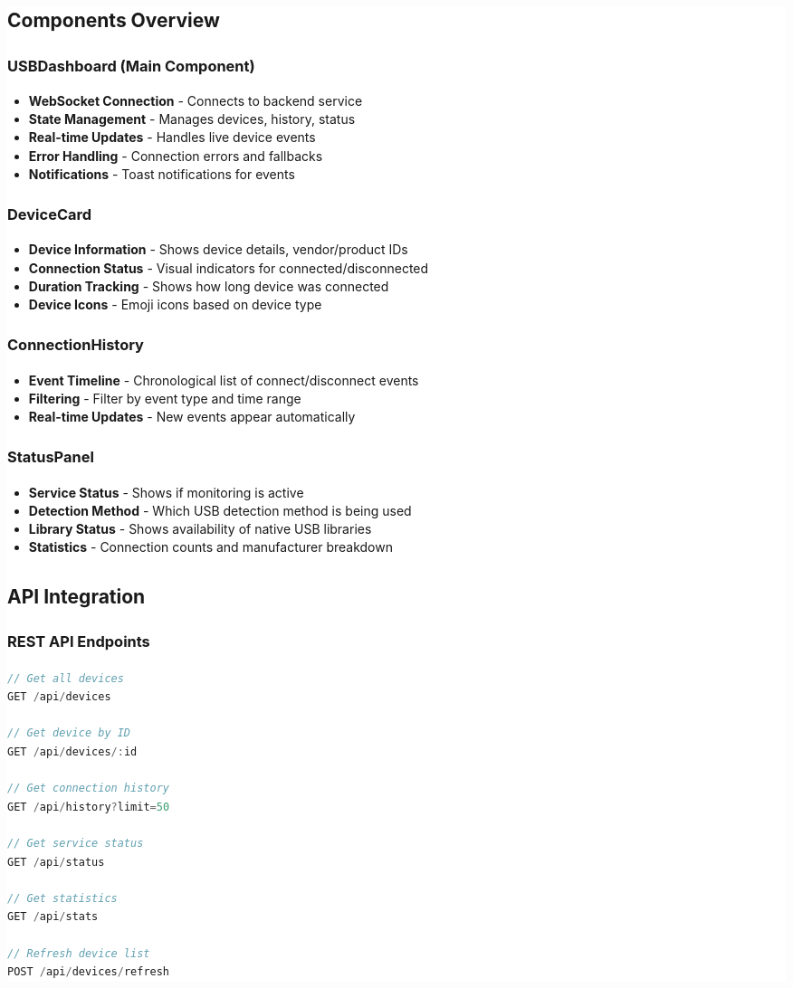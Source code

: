 ## Components Overview

### USBDashboard (Main Component)
- **WebSocket Connection** - Connects to backend service
- **State Management** - Manages devices, history, status
- **Real-time Updates** - Handles live device events
- **Error Handling** - Connection errors and fallbacks
- **Notifications** - Toast notifications for events

### DeviceCard
- **Device Information** - Shows device details, vendor/product IDs
- **Connection Status** - Visual indicators for connected/disconnected
- **Duration Tracking** - Shows how long device was connected
- **Device Icons** - Emoji icons based on device type

### ConnectionHistory
- **Event Timeline** - Chronological list of connect/disconnect events
- **Filtering** - Filter by event type and time range
- **Real-time Updates** - New events appear automatically

### StatusPanel
- **Service Status** - Shows if monitoring is active
- **Detection Method** - Which USB detection method is being used
- **Library Status** - Shows availability of native USB libraries
- **Statistics** - Connection counts and manufacturer breakdown

## API Integration

### REST API Endpoints
```javascript
// Get all devices
GET /api/devices

// Get device by ID
GET /api/devices/:id

// Get connection history
GET /api/history?limit=50

// Get service status
GET /api/status

// Get statistics
GET /api/stats

// Refresh device list
POST /api/devices/refresh
```
